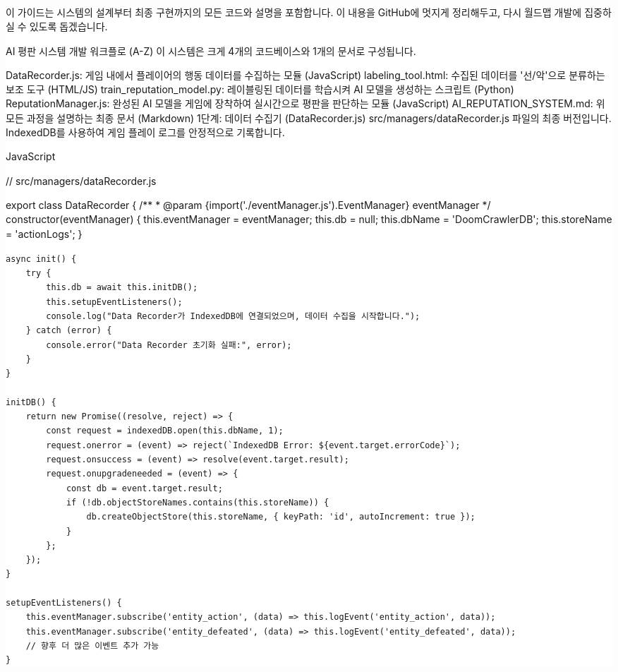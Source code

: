 이 가이드는 시스템의 설계부터 최종 구현까지의 모든 코드와 설명을 포함합니다. 이 내용을 GitHub에 멋지게 정리해두고, 다시 월드맵 개발에 집중하실 수 있도록 돕겠습니다.

AI 평판 시스템 개발 워크플로 (A-Z)
이 시스템은 크게 4개의 코드베이스와 1개의 문서로 구성됩니다.

DataRecorder.js: 게임 내에서 플레이어의 행동 데이터를 수집하는 모듈 (JavaScript)
labeling_tool.html: 수집된 데이터를 '선/악'으로 분류하는 보조 도구 (HTML/JS)
train_reputation_model.py: 레이블링된 데이터를 학습시켜 AI 모델을 생성하는 스크립트 (Python)
ReputationManager.js: 완성된 AI 모델을 게임에 장착하여 실시간으로 평판을 판단하는 모듈 (JavaScript)
AI_REPUTATION_SYSTEM.md: 위 모든 과정을 설명하는 최종 문서 (Markdown)
1단계: 데이터 수집기 (DataRecorder.js)
src/managers/dataRecorder.js 파일의 최종 버전입니다. IndexedDB를 사용하여 게임 플레이 로그를 안정적으로 기록합니다.

JavaScript

// src/managers/dataRecorder.js

export class DataRecorder {
    /**
     * @param {import('./eventManager.js').EventManager} eventManager
     */
    constructor(eventManager) {
        this.eventManager = eventManager;
        this.db = null;
        this.dbName = 'DoomCrawlerDB';
        this.storeName = 'actionLogs';
    }

    async init() {
        try {
            this.db = await this.initDB();
            this.setupEventListeners();
            console.log("Data Recorder가 IndexedDB에 연결되었으며, 데이터 수집을 시작합니다.");
        } catch (error) {
            console.error("Data Recorder 초기화 실패:", error);
        }
    }

    initDB() {
        return new Promise((resolve, reject) => {
            const request = indexedDB.open(this.dbName, 1);
            request.onerror = (event) => reject(`IndexedDB Error: ${event.target.errorCode}`);
            request.onsuccess = (event) => resolve(event.target.result);
            request.onupgradeneeded = (event) => {
                const db = event.target.result;
                if (!db.objectStoreNames.contains(this.storeName)) {
                    db.createObjectStore(this.storeName, { keyPath: 'id', autoIncrement: true });
                }
            };
        });
    }

    setupEventListeners() {
        this.eventManager.subscribe('entity_action', (data) => this.logEvent('entity_action', data));
        this.eventManager.subscribe('entity_defeated', (data) => this.logEvent('entity_defeated', data));
        // 향후 더 많은 이벤트 추가 가능
    }
